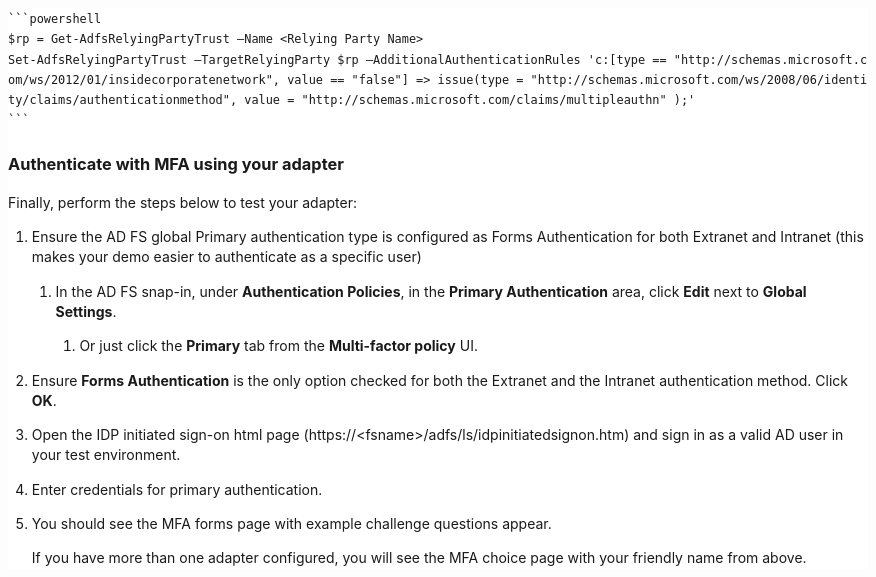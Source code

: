     ```powershell
    $rp = Get-AdfsRelyingPartyTrust –Name <Relying Party Name>
    Set-AdfsRelyingPartyTrust –TargetRelyingParty $rp –AdditionalAuthenticationRules 'c:[type == "http://schemas.microsoft.com/ws/2012/01/insidecorporatenetwork", value == "false"] => issue(type = "http://schemas.microsoft.com/ws/2008/06/identity/claims/authenticationmethod", value = "http://schemas.microsoft.com/claims/multipleauthn" );'
    ```

### Authenticate with MFA using your adapter

Finally, perform the steps below to test your adapter:

1. Ensure the AD FS global Primary authentication type is configured as Forms Authentication for both Extranet and Intranet (this makes your demo easier to authenticate as a specific user)

    1. In the AD FS snap-in, under **Authentication Policies**, in the **Primary Authentication** area, click **Edit** next to **Global Settings**.

        1. Or just click the **Primary** tab from the **Multi-factor policy** UI.

2. Ensure **Forms Authentication** is the only option checked for both the Extranet and the Intranet authentication method. Click **OK**.

3. Open the IDP initiated sign-on html page (https://\<fsname\>/adfs/ls/idpinitiatedsignon.htm) and sign in as a valid AD user in your test environment.

4. Enter credentials for primary authentication.

5. You should see the MFA forms page with example challenge questions appear.

    If you have more than one adapter configured, you will see the MFA choice page with your friendly name from above.

